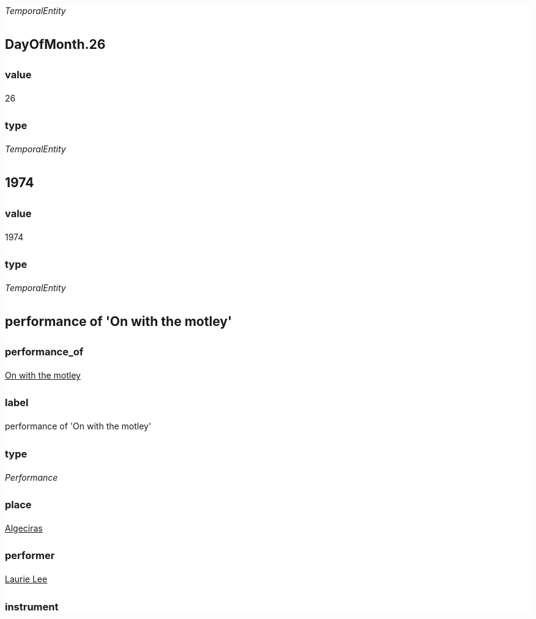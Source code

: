 
*TemporalEntity*

## DayOfMonth.26

### value


26

### type


*TemporalEntity*

## 1974

### value


1974

### type


*TemporalEntity*

## performance of 'On with the motley'

### performance_of


[On with the motley](#On-with-the-motley)

### label


performance of 'On with the motley'

### type


*Performance*

### place


[Algeciras](#Algeciras)

### performer


[Laurie Lee](#Laurie-Lee)

### instrument
